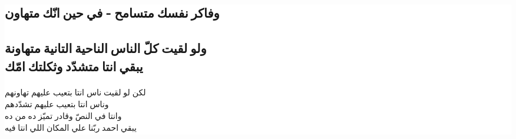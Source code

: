 وفاكر نفسك متسامح - في حين انّك متهاون  
-  
ولو لقيت كلّ الناس الناحية التانية متهاونة  
يبقي انتا متشدّد وثكلتك امّك  
-  
لكن لو لقيت ناس انتا بتعيب عليهم تهاونهم  
وناس انتا بتعيب عليهم تشدّدهم  
وانتا في النصّ وقادر تميّز ده من ده  
يبقي احمد ربّنا علي المكان اللي انتا فيه
